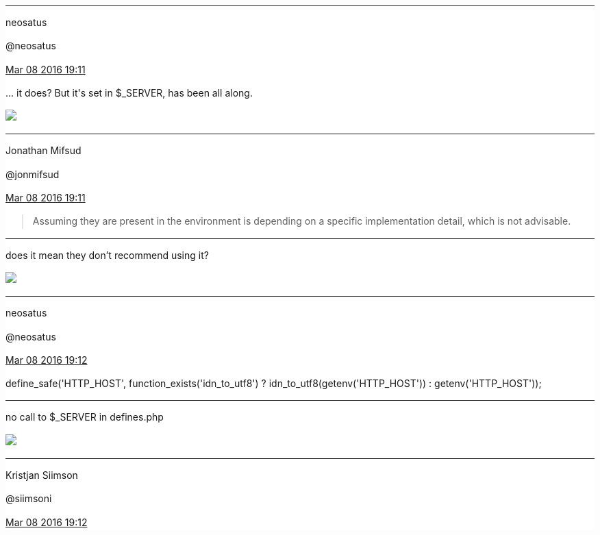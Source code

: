 __ __

neosatus

@neosatus

[Mar 08 2016
19:11](https://gitter.im/symphonycms/symphony-2?at=56df23c5a5492841166970d3 ""
)

... it does? But it's set in $_SERVER, has been all along.

![](https://avatars1.githubusercontent.com/u/859775?v=3&s=30)

__ __

Jonathan Mifsud

@jonmifsud

[Mar 08 2016
19:11](https://gitter.im/symphonycms/symphony-2?at=56df23fc68ddef776469b05c ""
)

> Assuming they are present in the environment is depending on a specific
implementation detail, which is not advisable.

__ __

does it mean they don’t recommend using it?

![](https://avatars0.githubusercontent.com/u/17725395?v=3&s=30)

__ __

neosatus

@neosatus

[Mar 08 2016
19:12](https://gitter.im/symphonycms/symphony-2?at=56df241d68c0777464838405 ""
)

define_safe('HTTP_HOST', function_exists('idn_to_utf8') ?
idn_to_utf8(getenv('HTTP_HOST')) : getenv('HTTP_HOST'));

__ __

no call to $_SERVER in defines.php

![](https://avatars2.githubusercontent.com/u/1738636?v=3&s=30)

__ __

Kristjan Siimson

@siimsoni

[Mar 08 2016
19:12](https://gitter.im/symphonycms/symphony-2?at=56df2428126367383571ff90 ""
)
